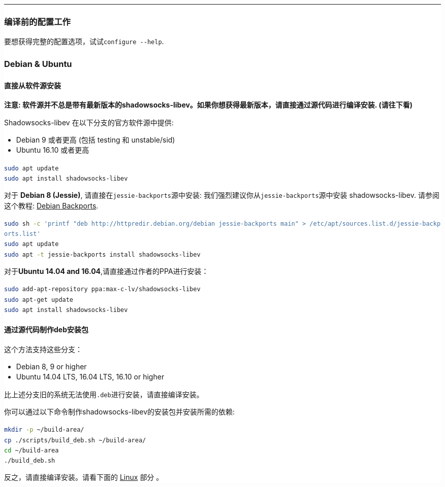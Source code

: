 * * *

### 编译前的配置工作

要想获得完整的配置选项，试试`configure --help`.

### Debian & Ubuntu

#### 直接从软件源安装

**注意: 软件源并不总是带有最新版本的shadowsocks-libev。如果你想获得最新版本，请直接通过源代码进行编译安装. (请往下看)**

Shadowsocks-libev 在以下分支的官方软件源中提供:

* Debian 9 或者更高 (包括 testing 和 unstable/sid)
* Ubuntu 16.10 或者更高

```bash
sudo apt update
sudo apt install shadowsocks-libev
```

对于 **Debian 8 (Jessie)**, 请直接在`jessie-backports`源中安装:
我们强烈建议你从`jessie-backports`源中安装 shadowsocks-libev.
请参阅这个教程: [Debian Backports](https://backports.debian.org).

```bash
sudo sh -c 'printf "deb http://httpredir.debian.org/debian jessie-backports main" > /etc/apt/sources.list.d/jessie-backports.list'
sudo apt update
sudo apt -t jessie-backports install shadowsocks-libev
```

对于**Ubuntu 14.04 and 16.04**,请直接通过作者的PPA进行安装：

```bash
sudo add-apt-repository ppa:max-c-lv/shadowsocks-libev
sudo apt-get update
sudo apt install shadowsocks-libev
```

#### 通过源代码制作deb安装包

这个方法支持这些分支：

* Debian 8, 9 or higher
* Ubuntu 14.04 LTS, 16.04 LTS, 16.10 or higher

比上述分支旧的系统无法使用`.deb`进行安装，请直接编译安装。

你可以通过以下命令制作shadowsocks-libev的安装包并安装所需的依赖:

```bash
mkdir -p ~/build-area/
cp ./scripts/build_deb.sh ~/build-area/
cd ~/build-area
./build_deb.sh
```
反之，请直接编译安装。请看下面的 [Linux](#linux) 部分 。
